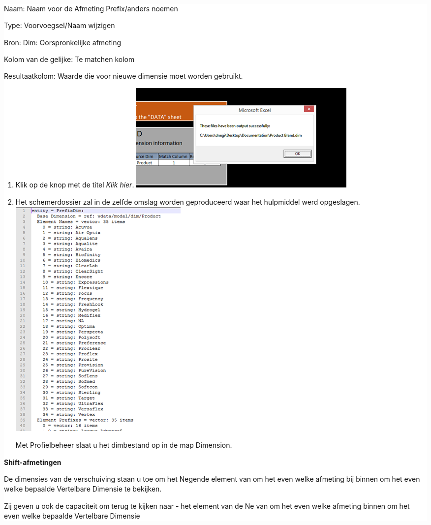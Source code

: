    Naam: Naam voor de Afmeting Prefix/anders noemen

   Type: Voorvoegsel/Naam wijzigen

   Bron: Dim: Oorspronkelijke afmeting

   Kolom van de gelijke: Te matchen kolom

   Resultaatkolom: Waarde die voor nieuwe dimensie moet worden gebruikt.

1. Klik op de knop met de titel *Klik hier*. ![](assets/dwb_impl_derived_dims5.png)

1. Het schemerdossier zal in de zelfde omslag worden geproduceerd waar het hulpmiddel werd opgeslagen. ![](assets/dwb_impl_derived_dims6.png)

   Met Profielbeheer slaat u het dimbestand op in de map Dimension.

**Shift-afmetingen**

De dimensies van de verschuiving staan u toe om het Negende element van om het even welke afmeting bij binnen om het even welke bepaalde Vertelbare Dimensie te bekijken.

Zij geven u ook de capaciteit om terug te kijken naar - het element van de Ne van om het even welke afmeting binnen om het even welke bepaalde Vertelbare Dimensie
